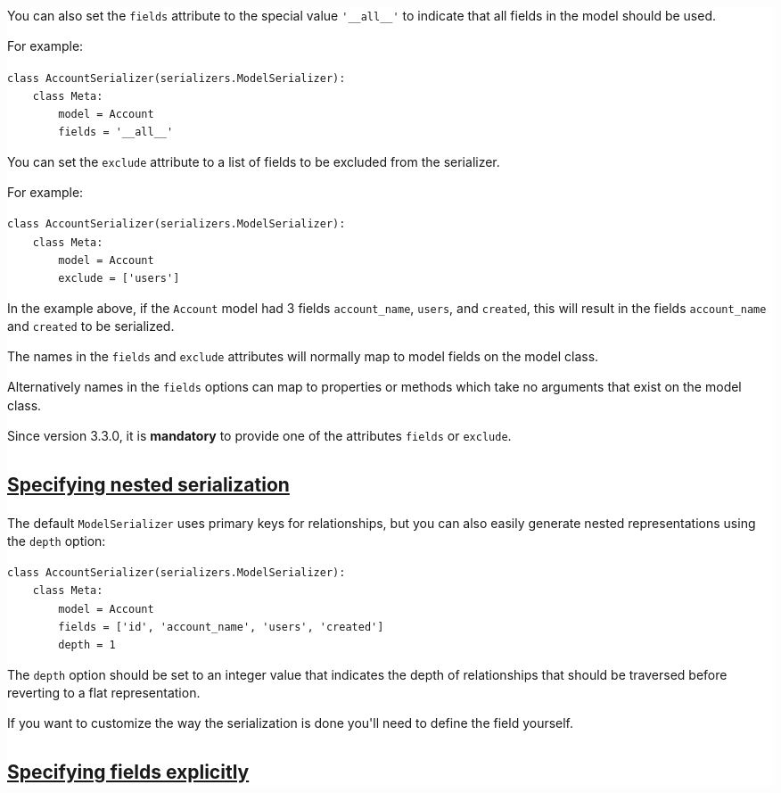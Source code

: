 You can also set the `fields` attribute to the special value `'__all__'` to indicate that all fields in the model should be used.

For example:

```
class AccountSerializer(serializers.ModelSerializer):
    class Meta:
        model = Account
        fields = '__all__'
```

You can set the `exclude` attribute to a list of fields to be excluded from the serializer.

For example:

```
class AccountSerializer(serializers.ModelSerializer):
    class Meta:
        model = Account
        exclude = ['users']
```

In the example above, if the `Account` model had 3 fields `account_name`, `users`, and `created`, this will result in the fields `account_name` and `created` to be serialized.

The names in the `fields` and `exclude` attributes will normally map to model fields on the model class.

Alternatively names in the `fields` options can map to properties or methods which take no arguments that exist on the model class.

Since version 3.3.0, it is **mandatory** to provide one of the attributes `fields` or `exclude`.

[Specifying nested serialization](https://www.django-rest-framework.org/api-guide/serializers/#specifying-nested-serialization)
-------------------------------------------------------------------------------------------------------------------------------

The default `ModelSerializer` uses primary keys for relationships, but you can also easily generate nested representations using the `depth` option:

```
class AccountSerializer(serializers.ModelSerializer):
    class Meta:
        model = Account
        fields = ['id', 'account_name', 'users', 'created']
        depth = 1
```

The `depth` option should be set to an integer value that indicates the depth of relationships that should be traversed before reverting to a flat representation.

If you want to customize the way the serialization is done you'll need to define the field yourself.

[Specifying fields explicitly](https://www.django-rest-framework.org/api-guide/serializers/#specifying-fields-explicitly)
-------------------------------------------------------------------------------------------------------------------------

